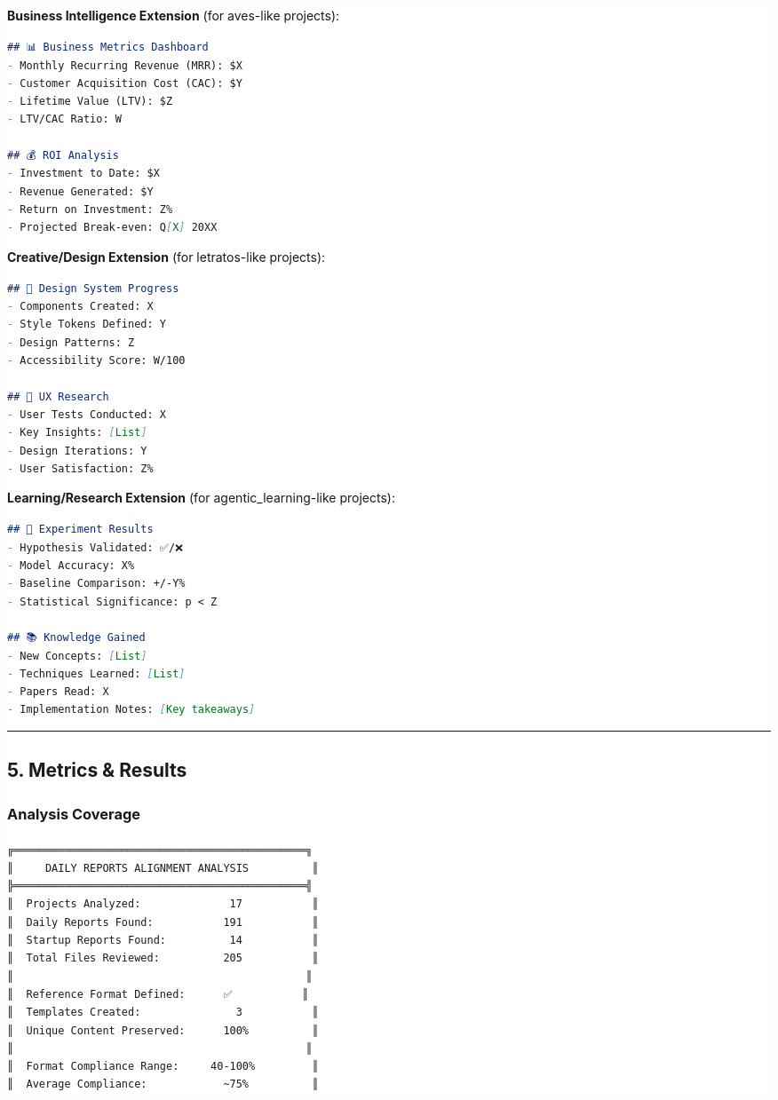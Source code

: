 **Business Intelligence Extension** (for aves-like projects):
```markdown
## 📊 Business Metrics Dashboard
- Monthly Recurring Revenue (MRR): $X
- Customer Acquisition Cost (CAC): $Y
- Lifetime Value (LTV): $Z
- LTV/CAC Ratio: W

## 💰 ROI Analysis
- Investment to Date: $X
- Revenue Generated: $Y
- Return on Investment: Z%
- Projected Break-even: Q[X] 20XX
```

**Creative/Design Extension** (for letratos-like projects):
```markdown
## 🎨 Design System Progress
- Components Created: X
- Style Tokens Defined: Y
- Design Patterns: Z
- Accessibility Score: W/100

## 📐 UX Research
- User Tests Conducted: X
- Key Insights: [List]
- Design Iterations: Y
- User Satisfaction: Z%
```

**Learning/Research Extension** (for agentic_learning-like projects):
```markdown
## 🧪 Experiment Results
- Hypothesis Validated: ✅/❌
- Model Accuracy: X%
- Baseline Comparison: +/-Y%
- Statistical Significance: p < Z

## 📚 Knowledge Gained
- New Concepts: [List]
- Techniques Learned: [List]
- Papers Read: X
- Implementation Notes: [Key takeaways]
```

---

## 5. Metrics & Results

### Analysis Coverage

```
╔══════════════════════════════════════════════╗
║     DAILY REPORTS ALIGNMENT ANALYSIS          ║
╠══════════════════════════════════════════════╣
║  Projects Analyzed:              17           ║
║  Daily Reports Found:           191           ║
║  Startup Reports Found:          14           ║
║  Total Files Reviewed:          205           ║
║                                              ║
║  Reference Format Defined:      ✅           ║
║  Templates Created:               3           ║
║  Unique Content Preserved:      100%          ║
║                                              ║
║  Format Compliance Range:     40-100%         ║
║  Average Compliance:            ~75%          ║
```